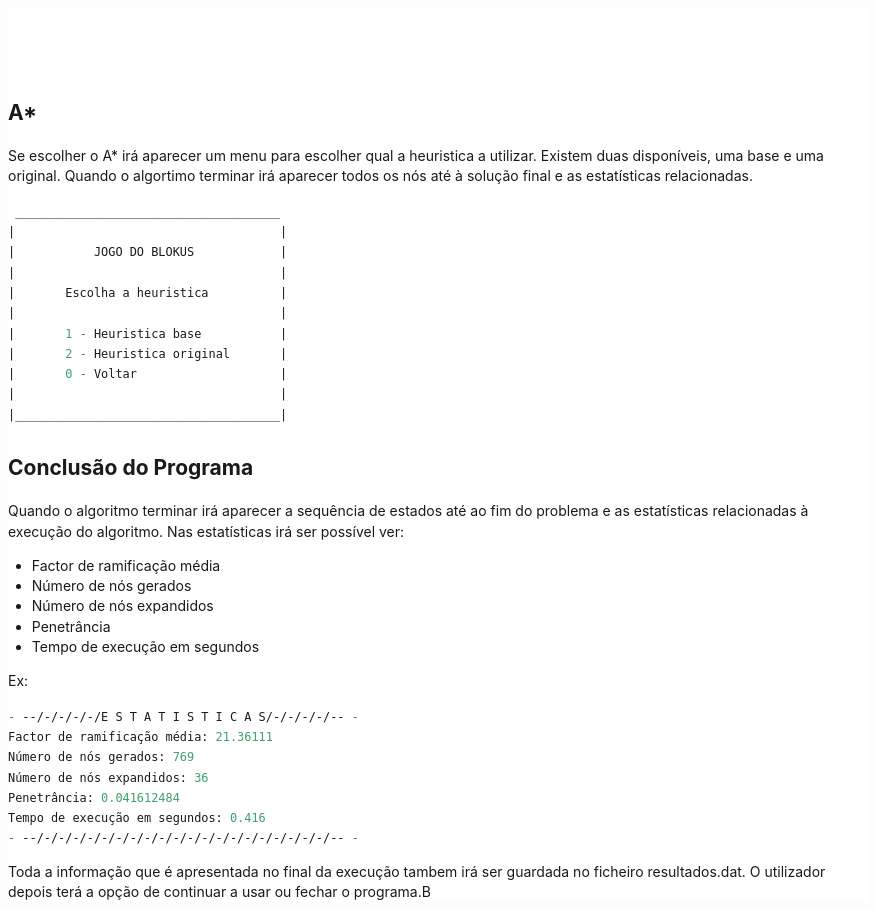 <br>
<br>
<br>

## A*

Se escolher o A* irá aparecer um menu para escolher qual a heuristica a utilizar. Existem duas disponíveis, uma base e uma original. Quando o algortimo terminar irá aparecer todos os nós até à solução final e as estatísticas relacionadas.

```lisp
 _____________________________________ 
|                                     | 
|           JOGO DO BLOKUS            | 
|                                     | 
|       Escolha a heuristica          | 
|                                     | 
|       1 - Heuristica base           | 
|       2 - Heuristica original       | 
|       0 - Voltar                    | 
|                                     | 
|_____________________________________| 
 ```


## Conclusão do Programa

Quando o algoritmo terminar irá aparecer a sequência de estados até ao fim do problema e as estatísticas relacionadas à execução do algoritmo. Nas estatísticas irá ser possível ver:

<ul>
  <li>Factor de ramificação média</li>
  <li>Número de nós gerados</li>
  <li>Número de nós expandidos</li>
  <li>Penetrância</li>
  <li>Tempo de execução em segundos</li>
</ul>

Ex:

```lisp
- --/-/-/-/-/E S T A T I S T I C A S/-/-/-/-/-- - 
Factor de ramificação média: 21.36111 
Número de nós gerados: 769 
Número de nós expandidos: 36 
Penetrância: 0.041612484 
Tempo de execução em segundos: 0.416 
- --/-/-/-/-/-/-/-/-/-/-/-/-/-/-/-/-/-/-/-/-/-- - 
 ```

Toda a informação que é apresentada no final da execução tambem irá ser guardada no ficheiro resultados.dat. O utilizador depois terá a opção de continuar a usar ou fechar o programa.B